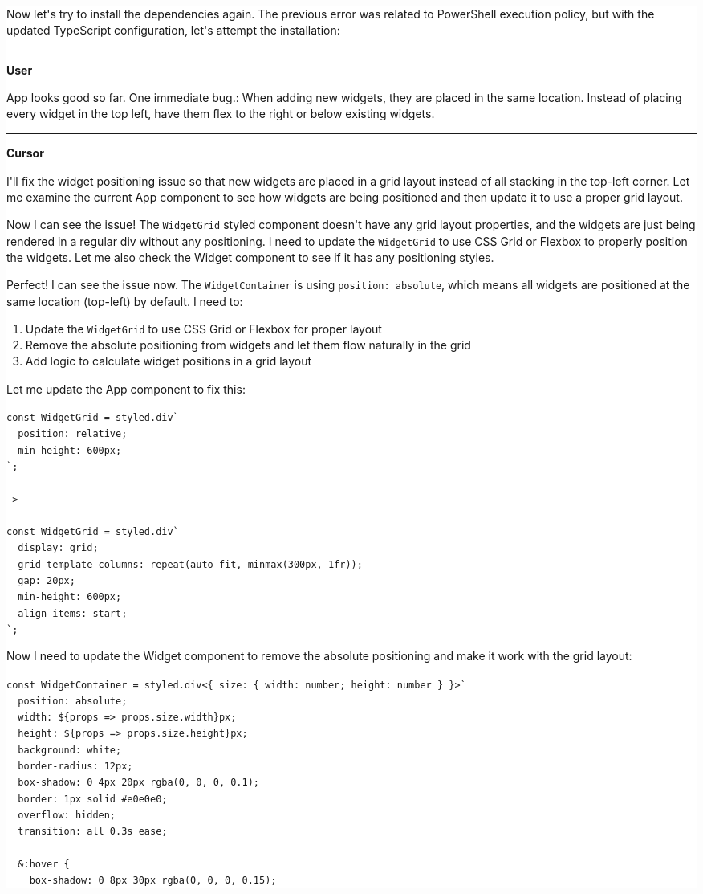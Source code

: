 Now let's try to install the dependencies again. The previous error was related to PowerShell execution policy, but with the updated TypeScript configuration, let's attempt the installation:


---

**User**

App looks good so far. One immediate bug.: When adding new widgets, they are placed in the same location. Instead of placing every widget in the top left, have them flex to the right or below existing widgets. 

---

**Cursor**

I'll fix the widget positioning issue so that new widgets are placed in a grid layout instead of all stacking in the top-left corner. Let me examine the current App component to see how widgets are being positioned and then update it to use a proper grid layout.


Now I can see the issue! The `WidgetGrid` styled component doesn't have any grid layout properties, and the widgets are just being rendered in a regular div without any positioning. I need to update the `WidgetGrid` to use CSS Grid or Flexbox to properly position the widgets. Let me also check the Widget component to see if it has any positioning styles.


Perfect! I can see the issue now. The `WidgetContainer` is using `position: absolute`, which means all widgets are positioned at the same location (top-left) by default. I need to:

1. Update the `WidgetGrid` to use CSS Grid or Flexbox for proper layout
2. Remove the absolute positioning from widgets and let them flow naturally in the grid
3. Add logic to calculate widget positions in a grid layout

Let me update the App component to fix this:


```typescriptreact
const WidgetGrid = styled.div`
  position: relative;
  min-height: 600px;
`;

->

const WidgetGrid = styled.div`
  display: grid;
  grid-template-columns: repeat(auto-fit, minmax(300px, 1fr));
  gap: 20px;
  min-height: 600px;
  align-items: start;
`;
```

Now I need to update the Widget component to remove the absolute positioning and make it work with the grid layout:


```typescriptreact
const WidgetContainer = styled.div<{ size: { width: number; height: number } }>`
  position: absolute;
  width: ${props => props.size.width}px;
  height: ${props => props.size.height}px;
  background: white;
  border-radius: 12px;
  box-shadow: 0 4px 20px rgba(0, 0, 0, 0.1);
  border: 1px solid #e0e0e0;
  overflow: hidden;
  transition: all 0.3s ease;
  
  &:hover {
    box-shadow: 0 8px 30px rgba(0, 0, 0, 0.15);
```